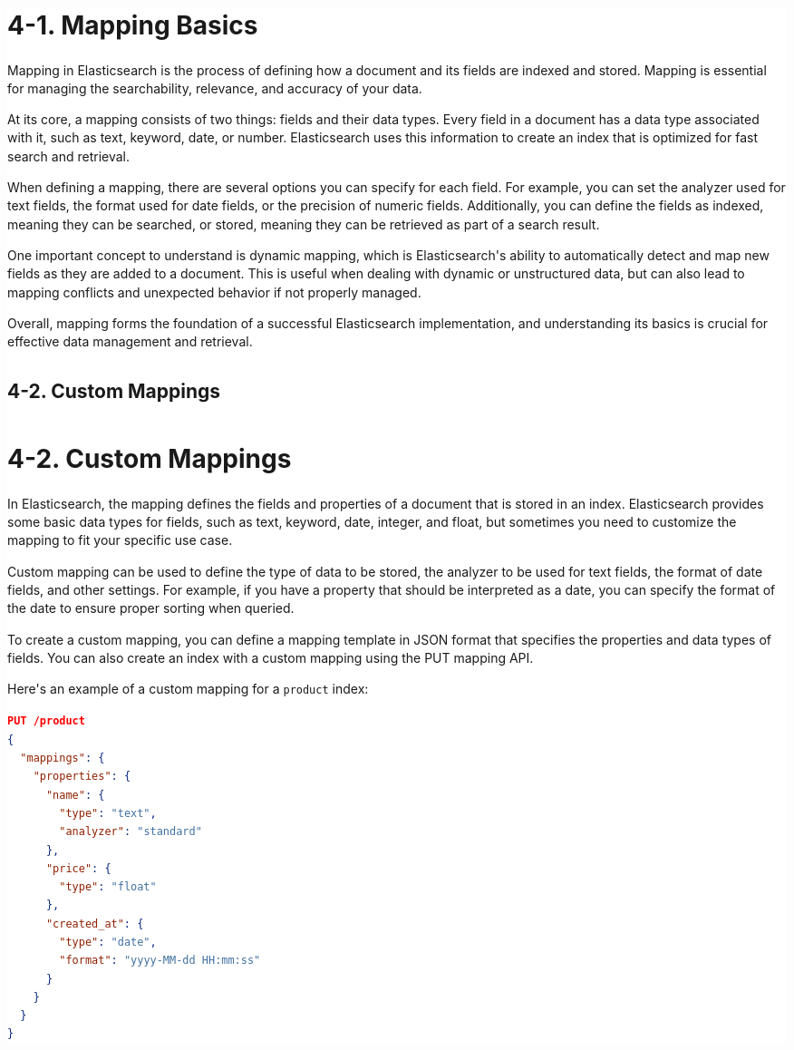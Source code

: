 
# 4-1. Mapping Basics

Mapping in Elasticsearch is the process of defining how a document and its fields are indexed and stored. Mapping is essential for managing the searchability, relevance, and accuracy of your data.

At its core, a mapping consists of two things: fields and their data types. Every field in a document has a data type associated with it, such as text, keyword, date, or number. Elasticsearch uses this information to create an index that is optimized for fast search and retrieval.

When defining a mapping, there are several options you can specify for each field. For example, you can set the analyzer used for text fields, the format used for date fields, or the precision of numeric fields. Additionally, you can define the fields as indexed, meaning they can be searched, or stored, meaning they can be retrieved as part of a search result.

One important concept to understand is dynamic mapping, which is Elasticsearch's ability to automatically detect and map new fields as they are added to a document. This is useful when dealing with dynamic or unstructured data, but can also lead to mapping conflicts and unexpected behavior if not properly managed.

Overall, mapping forms the foundation of a successful Elasticsearch implementation, and understanding its basics is crucial for effective data management and retrieval.
## 4-2. Custom Mappings


# 4-2. Custom Mappings

In Elasticsearch, the mapping defines the fields and properties of a document that is stored in an index. Elasticsearch provides some basic data types for fields, such as text, keyword, date, integer, and float, but sometimes you need to customize the mapping to fit your specific use case.

Custom mapping can be used to define the type of data to be stored, the analyzer to be used for text fields, the format of date fields, and other settings. For example, if you have a property that should be interpreted as a date, you can specify the format of the date to ensure proper sorting when queried.

To create a custom mapping, you can define a mapping template in JSON format that specifies the properties and data types of fields. You can also create an index with a custom mapping using the PUT mapping API.

Here's an example of a custom mapping for a `product` index:

```json
PUT /product
{
  "mappings": {
    "properties": {
      "name": {
        "type": "text",
        "analyzer": "standard"
      },
      "price": {
        "type": "float"
      },
      "created_at": {
        "type": "date",
        "format": "yyyy-MM-dd HH:mm:ss"
      }
    }
  }
}
```

